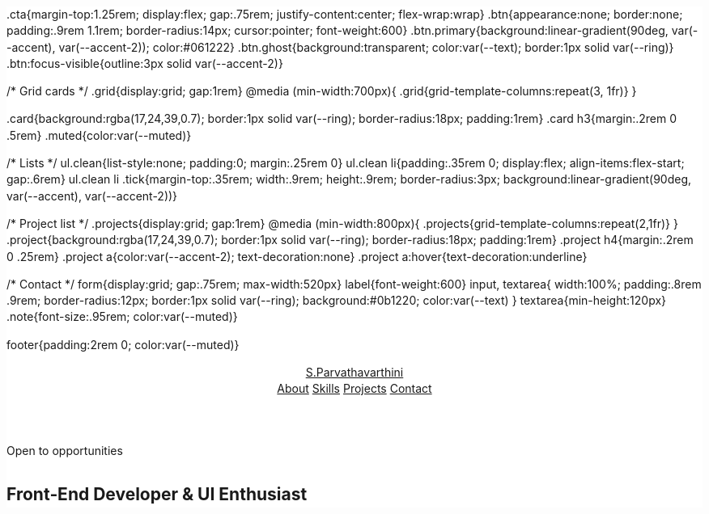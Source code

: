.cta{margin-top:1.25rem; display:flex; gap:.75rem; justify-content:center; flex-wrap:wrap}
.btn{appearance:none; border:none; padding:.9rem 1.1rem; border-radius:14px; cursor:pointer; font-weight:600}
.btn.primary{background:linear-gradient(90deg, var(--accent), var(--accent-2)); color:#061222}
.btn.ghost{background:transparent; color:var(--text); border:1px solid var(--ring)}
.btn:focus-visible{outline:3px solid var(--accent-2)}

/* Grid cards */
.grid{display:grid; gap:1rem}
@media (min-width:700px){ .grid{grid-template-columns:repeat(3, 1fr)} }

.card{background:rgba(17,24,39,0.7); border:1px solid var(--ring); border-radius:18px; padding:1rem}
.card h3{margin:.2rem 0 .5rem}
.muted{color:var(--muted)}

/* Lists */
ul.clean{list-style:none; padding:0; margin:.25rem 0}
ul.clean li{padding:.35rem 0; display:flex; align-items:flex-start; gap:.6rem}
ul.clean li .tick{margin-top:.35rem; width:.9rem; height:.9rem; border-radius:3px; background:linear-gradient(90deg, var(--accent), var(--accent-2))}

/* Project list */
.projects{display:grid; gap:1rem}
@media (min-width:800px){ .projects{grid-template-columns:repeat(2,1fr)} }
.project{background:rgba(17,24,39,0.7); border:1px solid var(--ring); border-radius:18px; padding:1rem}
.project h4{margin:.2rem 0 .25rem}
.project a{color:var(--accent-2); text-decoration:none}
.project a:hover{text-decoration:underline}

/* Contact */
form{display:grid; gap:.75rem; max-width:520px}
label{font-weight:600}
input, textarea{
  width:100%; padding:.8rem .9rem; border-radius:12px; border:1px solid var(--ring);
  background:#0b1220; color:var(--text)
}
textarea{min-height:120px}
.note{font-size:.95rem; color:var(--muted)}

footer{padding:2rem 0; color:var(--muted)}

  </style>
</head>
<body>
  <header>
    <div class="container">
      <nav>
        <a class="brand" href="#">S.Parvathavarthini</a>
        <div class="links" aria-label="Primary">
          <a href="#about">About</a>
          <a href="#skills">Skills</a>
          <a href="#projects">Projects</a>
          <a href="#contact">Contact</a>
        </div>
      </nav>
    </div>
  </header>  <main class="container">
    <!-- Hero -->
    <section class="hero" id="home">
      <span class="badge" aria-label="Availability">
        <span class="dot" aria-hidden="true"></span>
        Open to opportunities
      </span>
      <h1>Front‑End Developer & UI Enthusiast</h1>
